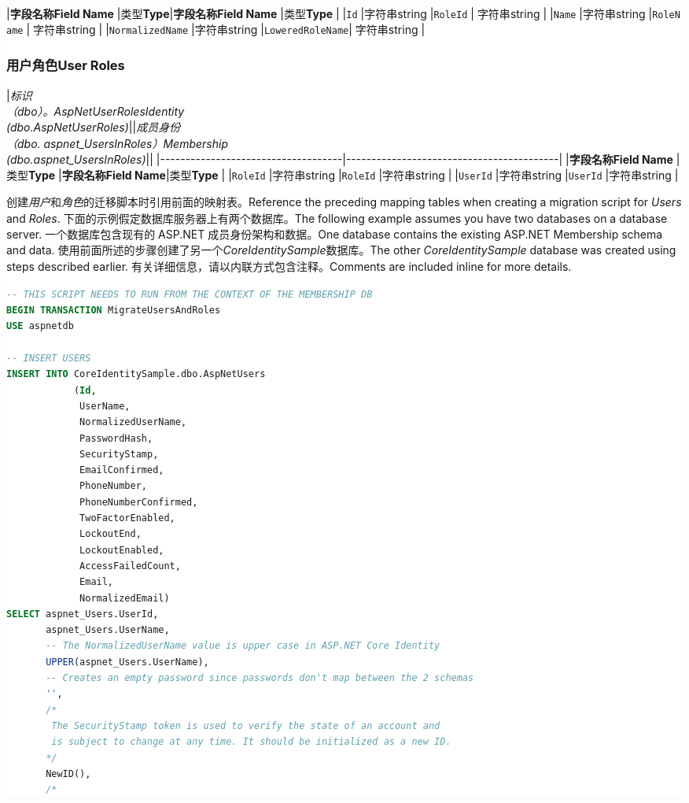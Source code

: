 |<span data-ttu-id="f04c9-179">**字段名称**</span><span class="sxs-lookup"><span data-stu-id="f04c9-179">**Field Name**</span></span>                 |<span data-ttu-id="f04c9-180">类型</span><span class="sxs-lookup"><span data-stu-id="f04c9-180">**Type**</span></span>|<span data-ttu-id="f04c9-181">**字段名称**</span><span class="sxs-lookup"><span data-stu-id="f04c9-181">**Field Name**</span></span>   |<span data-ttu-id="f04c9-182">类型</span><span class="sxs-lookup"><span data-stu-id="f04c9-182">**Type**</span></span>         |
|`Id`                           |<span data-ttu-id="f04c9-183">字符串</span><span class="sxs-lookup"><span data-stu-id="f04c9-183">string</span></span>  |`RoleId`         | <span data-ttu-id="f04c9-184">字符串</span><span class="sxs-lookup"><span data-stu-id="f04c9-184">string</span></span>          |
|`Name`                         |<span data-ttu-id="f04c9-185">字符串</span><span class="sxs-lookup"><span data-stu-id="f04c9-185">string</span></span>  |`RoleName`       | <span data-ttu-id="f04c9-186">字符串</span><span class="sxs-lookup"><span data-stu-id="f04c9-186">string</span></span>          |
|`NormalizedName`               |<span data-ttu-id="f04c9-187">字符串</span><span class="sxs-lookup"><span data-stu-id="f04c9-187">string</span></span>  |`LoweredRoleName`| <span data-ttu-id="f04c9-188">字符串</span><span class="sxs-lookup"><span data-stu-id="f04c9-188">string</span></span>          |

### <a name="user-roles"></a><span data-ttu-id="f04c9-189">用户角色</span><span class="sxs-lookup"><span data-stu-id="f04c9-189">User Roles</span></span>

|<span data-ttu-id="f04c9-190">*标识<br>（dbo）。AspNetUserRoles*</span><span class="sxs-lookup"><span data-stu-id="f04c9-190">*Identity<br>(dbo.AspNetUserRoles)*</span></span>||<span data-ttu-id="f04c9-191">*成员身份<br>（dbo. aspnet_UsersInRoles）*</span><span class="sxs-lookup"><span data-stu-id="f04c9-191">*Membership<br>(dbo.aspnet_UsersInRoles)*</span></span>||
|------------------------------------|------------------------------------------|
|<span data-ttu-id="f04c9-192">**字段名称**</span><span class="sxs-lookup"><span data-stu-id="f04c9-192">**Field Name**</span></span>           |<span data-ttu-id="f04c9-193">类型</span><span class="sxs-lookup"><span data-stu-id="f04c9-193">**Type**</span></span>  |<span data-ttu-id="f04c9-194">**字段名称**</span><span class="sxs-lookup"><span data-stu-id="f04c9-194">**Field Name**</span></span>|<span data-ttu-id="f04c9-195">类型</span><span class="sxs-lookup"><span data-stu-id="f04c9-195">**Type**</span></span>                   |
|`RoleId`                 |<span data-ttu-id="f04c9-196">字符串</span><span class="sxs-lookup"><span data-stu-id="f04c9-196">string</span></span>    |`RoleId`      |<span data-ttu-id="f04c9-197">字符串</span><span class="sxs-lookup"><span data-stu-id="f04c9-197">string</span></span>                     |
|`UserId`                 |<span data-ttu-id="f04c9-198">字符串</span><span class="sxs-lookup"><span data-stu-id="f04c9-198">string</span></span>    |`UserId`      |<span data-ttu-id="f04c9-199">字符串</span><span class="sxs-lookup"><span data-stu-id="f04c9-199">string</span></span>                     |

<span data-ttu-id="f04c9-200">创建*用户*和*角色*的迁移脚本时引用前面的映射表。</span><span class="sxs-lookup"><span data-stu-id="f04c9-200">Reference the preceding mapping tables when creating a migration script for *Users* and *Roles*.</span></span> <span data-ttu-id="f04c9-201">下面的示例假定数据库服务器上有两个数据库。</span><span class="sxs-lookup"><span data-stu-id="f04c9-201">The following example assumes you have two databases on a database server.</span></span> <span data-ttu-id="f04c9-202">一个数据库包含现有的 ASP.NET 成员身份架构和数据。</span><span class="sxs-lookup"><span data-stu-id="f04c9-202">One database contains the existing ASP.NET Membership schema and data.</span></span> <span data-ttu-id="f04c9-203">使用前面所述的步骤创建了另一个*CoreIdentitySample*数据库。</span><span class="sxs-lookup"><span data-stu-id="f04c9-203">The other *CoreIdentitySample* database was created using steps described earlier.</span></span> <span data-ttu-id="f04c9-204">有关详细信息，请以内联方式包含注释。</span><span class="sxs-lookup"><span data-stu-id="f04c9-204">Comments are included inline for more details.</span></span>

```sql
-- THIS SCRIPT NEEDS TO RUN FROM THE CONTEXT OF THE MEMBERSHIP DB
BEGIN TRANSACTION MigrateUsersAndRoles
USE aspnetdb

-- INSERT USERS
INSERT INTO CoreIdentitySample.dbo.AspNetUsers
            (Id,
             UserName,
             NormalizedUserName,
             PasswordHash,
             SecurityStamp,
             EmailConfirmed,
             PhoneNumber,
             PhoneNumberConfirmed,
             TwoFactorEnabled,
             LockoutEnd,
             LockoutEnabled,
             AccessFailedCount,
             Email,
             NormalizedEmail)
SELECT aspnet_Users.UserId,
       aspnet_Users.UserName,
       -- The NormalizedUserName value is upper case in ASP.NET Core Identity
       UPPER(aspnet_Users.UserName),
       -- Creates an empty password since passwords don't map between the 2 schemas
       '',
       /*
        The SecurityStamp token is used to verify the state of an account and
        is subject to change at any time. It should be initialized as a new ID.
       */
       NewID(),
       /*
```
